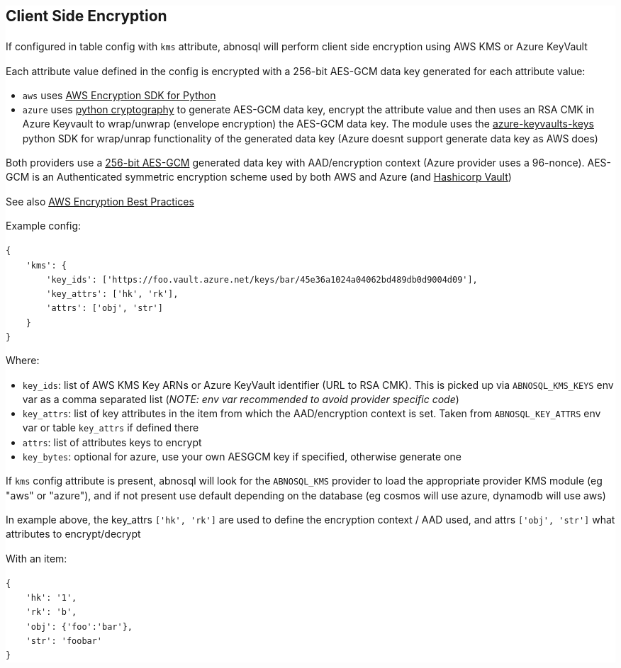 ## Client Side Encryption

If configured in table config with `kms` attribute, abnosql will perform client side encryption using AWS KMS or Azure KeyVault

Each attribute value defined in the config is encrypted with a 256-bit AES-GCM data key generated for each attribute value:

- `aws` uses [AWS Encryption SDK for Python](https://docs.aws.amazon.com/encryption-sdk/latest/developer-guide/python.html)
- `azure` uses [python cryptography](https://cryptography.io/en/latest/hazmat/primitives/aead/#cryptography.hazmat.primitives.ciphers.aead.AESGCM.generate_key) to generate AES-GCM data key, encrypt the attribute value and then uses an RSA CMK in Azure Keyvault to wrap/unwrap (envelope encryption) the AES-GCM data key.  The module uses the [azure-keyvaults-keys](https://learn.microsoft.com/en-us/python/api/overview/azure/keyvault-keys-readme?view=azure-python) python SDK for wrap/unrap functionality of the generated data key (Azure doesnt support generate data key as AWS does)

Both providers use a [256-bit AES-GCM](https://docs.aws.amazon.com/encryption-sdk/latest/developer-guide/supported-algorithms.html) generated data key with AAD/encryption context (Azure provider uses a 96-nonce).  AES-GCM is an Authenticated symmetric encryption scheme used by both AWS and Azure (and [Hashicorp Vault](https://developer.hashicorp.com/vault/docs/secrets/transit#aes256-gcm96))

See also [AWS Encryption Best Practices](https://docs.aws.amazon.com/prescriptive-guidance/latest/encryption-best-practices/welcome.html)

Example config:

```
{
    'kms': {
        'key_ids': ['https://foo.vault.azure.net/keys/bar/45e36a1024a04062bd489db0d9004d09'],
        'key_attrs': ['hk', 'rk'],
        'attrs': ['obj', 'str']
    }
}
```

Where:
- `key_ids`: list of AWS KMS Key ARNs or Azure KeyVault identifier (URL to RSA CMK).  This is picked up via `ABNOSQL_KMS_KEYS` env var as a comma separated list (*NOTE: env var recommended to avoid provider specific code*)
- `key_attrs`: list of key attributes in the item from which the AAD/encryption context is set.  Taken from `ABNOSQL_KEY_ATTRS` env var or table `key_attrs` if defined there
- `attrs`: list of attributes keys to encrypt
- `key_bytes`: optional for azure, use your own AESGCM key if specified, otherwise generate one

If `kms` config attribute is present, abnosql will look for the `ABNOSQL_KMS` provider to load the appropriate provider KMS module (eg "aws" or "azure"), and if not present use default depending on the database (eg cosmos will use azure, dynamodb will use aws)

In example above, the key_attrs `['hk', 'rk']` are used to define the encryption context / AAD used, and attrs `['obj', 'str']` what attributes to encrypt/decrypt

With an item:

```
{
    'hk': '1',
    'rk': 'b',
    'obj': {'foo':'bar'},
    'str': 'foobar'
}
```
